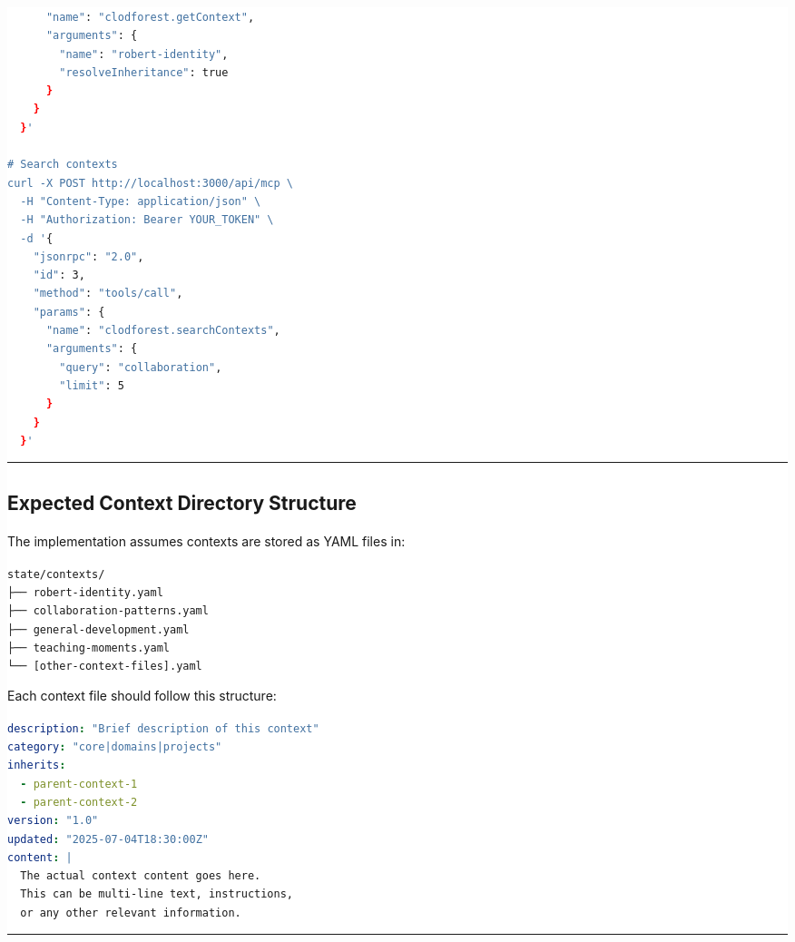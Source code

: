 ```bash
      "name": "clodforest.getContext",
      "arguments": {
        "name": "robert-identity",
        "resolveInheritance": true
      }
    }
  }'

# Search contexts
curl -X POST http://localhost:3000/api/mcp \
  -H "Content-Type: application/json" \
  -H "Authorization: Bearer YOUR_TOKEN" \
  -d '{
    "jsonrpc": "2.0",
    "id": 3,
    "method": "tools/call",
    "params": {
      "name": "clodforest.searchContexts",
      "arguments": {
        "query": "collaboration",
        "limit": 5
      }
    }
  }'
```

---

## Expected Context Directory Structure

The implementation assumes contexts are stored as YAML files in:
```
state/contexts/
├── robert-identity.yaml
├── collaboration-patterns.yaml
├── general-development.yaml
├── teaching-moments.yaml
└── [other-context-files].yaml
```

Each context file should follow this structure:
```yaml
description: "Brief description of this context"
category: "core|domains|projects"
inherits:
  - parent-context-1
  - parent-context-2
version: "1.0"
updated: "2025-07-04T18:30:00Z"
content: |
  The actual context content goes here.
  This can be multi-line text, instructions,
  or any other relevant information.
```

---